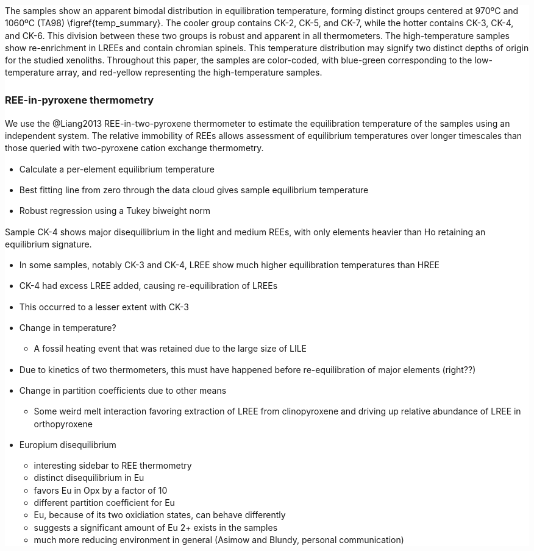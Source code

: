 The samples show an apparent bimodal
distribution in equilibration temperature, forming distinct groups
centered at 970ºC and 1060ºC (TA98) \figref{temp_summary}.
The cooler group contains CK-2, CK-5, and CK-7, while the hotter
contains CK-3, CK-4, and CK-6.
This division between these two groups is robust and apparent in all thermometers.
The high-temperature samples show re-enrichment in LREEs and contain chromian spinels.
This temperature distribution may signify two distinct depths of origin for
the studied xenoliths. Throughout this paper, the samples are color-coded, with
blue-green corresponding to the low-temperature array, and red-yellow representing
the high-temperature samples.




### REE-in-pyroxene thermometry

We use the @Liang2013 REE-in-two-pyroxene thermometer to estimate the
equilibration temperature of the samples using an independent system.
The relative immobility of REEs allows assessment
of equilibrium temperatures over longer timescales than those queried
with two-pyroxene cation exchange thermometry.


- Calculate a per-element equilibrium temperature
- Best fitting line from zero through the data cloud gives sample
  equilibrium temperature

- Robust regression using a Tukey biweight norm


Sample CK-4 shows major disequilibrium in the light and medium REEs, with only
elements heavier than Ho retaining an equilibrium signature.

- In some samples, notably CK-3 and CK-4, LREE show much higher
  equilibration temperatures than HREE
- CK-4 had excess LREE added, causing re-equilibration of LREEs
- This occurred to a lesser extent with CK-3
- Change in temperature?
  - A fossil heating event that was retained due to the large size of LILE
- Due to kinetics of two thermometers, this must have happened before
  re-equilibration of major elements (right??)
- Change in partition coefficients due to other means
  - Some weird melt interaction favoring extraction of LREE from
    clinopyroxene and driving up relative abundance of LREE in
    orthopyroxene

- Europium disequilibrium
  - interesting sidebar to REE thermometry
  - distinct disequilibrium in Eu
  - favors Eu in Opx by a factor of 10
  - different partition coefficient for Eu
  - Eu, because of its two oxidiation states, can behave differently
  - suggests a significant amount of Eu 2+ exists in the samples
  - much more reducing environment in general (Asimow and Blundy,
    personal communication)

